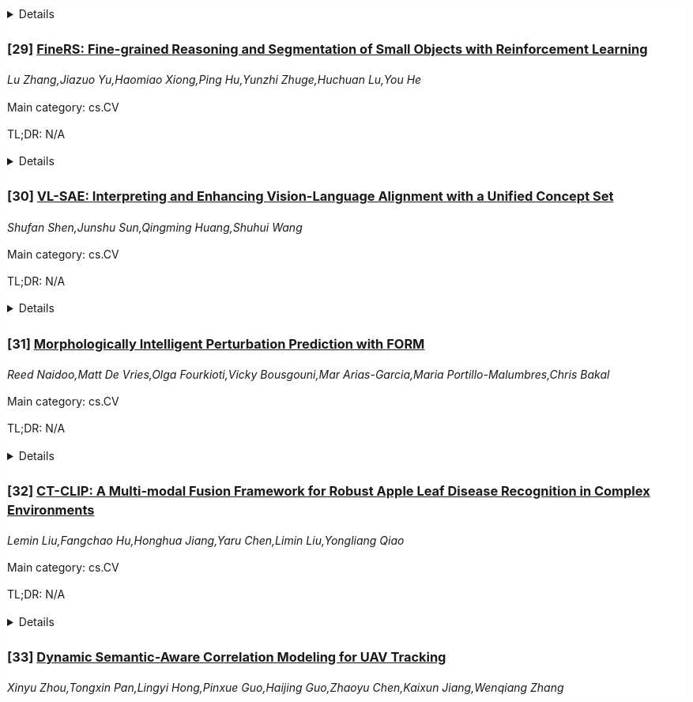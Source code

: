 
<details><summary>Details</summary></details>


### [29] [FineRS: Fine-grained Reasoning and Segmentation of Small Objects with Reinforcement Learning](https://arxiv.org/abs/2510.21311)
*Lu Zhang,Jiazuo Yu,Haomiao Xiong,Ping Hu,Yunzhi Zhuge,Huchuan Lu,You He*

Main category: cs.CV

TL;DR: N/A


<details><summary>Details</summary></details>


### [30] [VL-SAE: Interpreting and Enhancing Vision-Language Alignment with a Unified Concept Set](https://arxiv.org/abs/2510.21323)
*Shufan Shen,Junshu Sun,Qingming Huang,Shuhui Wang*

Main category: cs.CV

TL;DR: N/A


<details><summary>Details</summary></details>


### [31] [Morphologically Intelligent Perturbation Prediction with FORM](https://arxiv.org/abs/2510.21337)
*Reed Naidoo,Matt De Vries,Olga Fourkioti,Vicky Bousgouni,Mar Arias-Garcia,Maria Portillo-Malumbres,Chris Bakal*

Main category: cs.CV

TL;DR: N/A


<details><summary>Details</summary></details>


### [32] [CT-CLIP: A Multi-modal Fusion Framework for Robust Apple Leaf Disease Recognition in Complex Environments](https://arxiv.org/abs/2510.21346)
*Lemin Liu,Fangchao Hu,Honghua Jiang,Yaru Chen,Limin Liu,Yongliang Qiao*

Main category: cs.CV

TL;DR: N/A


<details><summary>Details</summary></details>


### [33] [Dynamic Semantic-Aware Correlation Modeling for UAV Tracking](https://arxiv.org/abs/2510.21351)
*Xinyu Zhou,Tongxin Pan,Lingyi Hong,Pinxue Guo,Haijing Guo,Zhaoyu Chen,Kaixun Jiang,Wenqiang Zhang*
